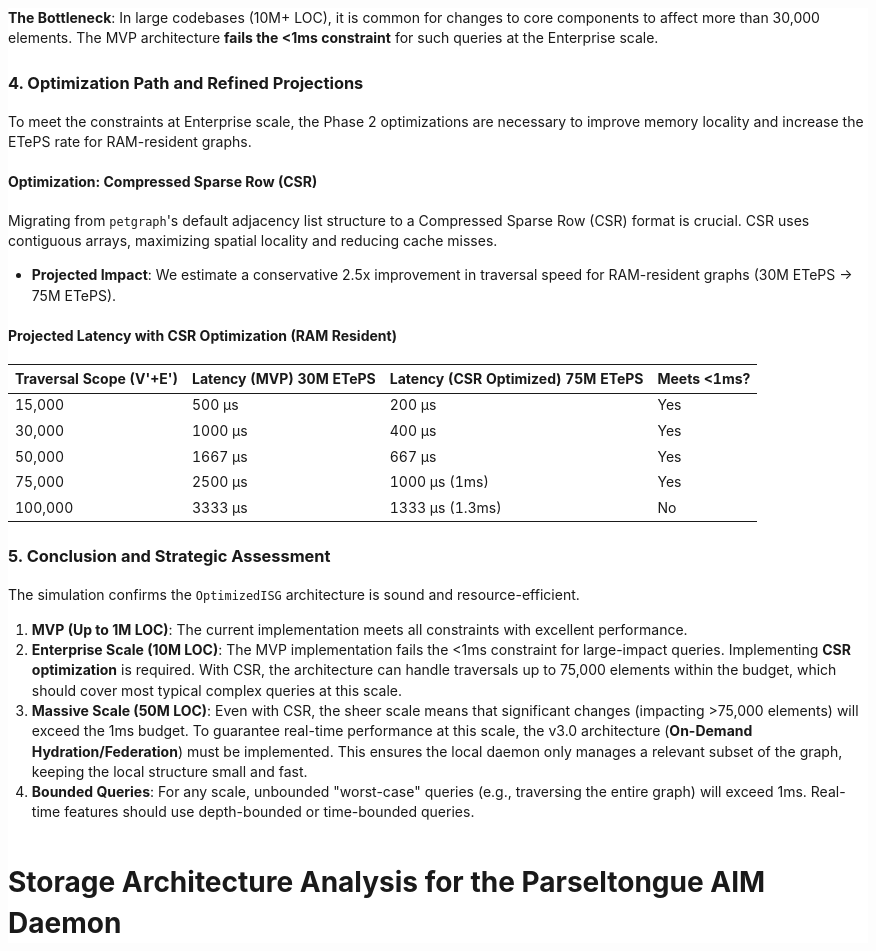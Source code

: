 **The Bottleneck**: In large codebases (10M+ LOC), it is common for changes to core components to affect more than 30,000 elements. The MVP architecture **fails the <1ms constraint** for such queries at the Enterprise scale.

### 4. Optimization Path and Refined Projections

To meet the constraints at Enterprise scale, the Phase 2 optimizations are necessary to improve memory locality and increase the ETePS rate for RAM-resident graphs.

#### Optimization: Compressed Sparse Row (CSR)

Migrating from `petgraph`'s default adjacency list structure to a Compressed Sparse Row (CSR) format is crucial. CSR uses contiguous arrays, maximizing spatial locality and reducing cache misses.

*   **Projected Impact**: We estimate a conservative 2.5x improvement in traversal speed for RAM-resident graphs (30M ETePS → 75M ETePS).

#### Projected Latency with CSR Optimization (RAM Resident)

| Traversal Scope (V'+E') | Latency (MVP) 30M ETePS | Latency (CSR Optimized) 75M ETePS | Meets <1ms? |
| :--- | :--- | :--- | :--- |
| 15,000 | 500 μs | 200 μs | Yes |
| 30,000 | 1000 μs | 400 μs | Yes |
| 50,000 | 1667 μs | 667 μs | Yes |
| 75,000 | 2500 μs | 1000 μs (1ms) | Yes |
| 100,000 | 3333 μs | 1333 μs (1.3ms) | No |

### 5. Conclusion and Strategic Assessment

The simulation confirms the `OptimizedISG` architecture is sound and resource-efficient.

1.  **MVP (Up to 1M LOC)**: The current implementation meets all constraints with excellent performance.
2.  **Enterprise Scale (10M LOC)**: The MVP implementation fails the <1ms constraint for large-impact queries. Implementing **CSR optimization** is required. With CSR, the architecture can handle traversals up to 75,000 elements within the budget, which should cover most typical complex queries at this scale.
3.  **Massive Scale (50M LOC)**: Even with CSR, the sheer scale means that significant changes (impacting >75,000 elements) will exceed the 1ms budget. To guarantee real-time performance at this scale, the v3.0 architecture (**On-Demand Hydration/Federation**) must be implemented. This ensures the local daemon only manages a relevant subset of the graph, keeping the local structure small and fast.
4.  **Bounded Queries**: For any scale, unbounded "worst-case" queries (e.g., traversing the entire graph) will exceed 1ms. Real-time features should use depth-bounded or time-bounded queries.



# **Storage Architecture Analysis for the Parseltongue AIM Daemon**
